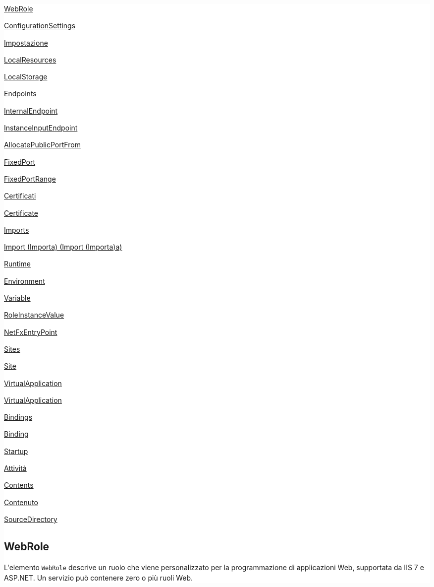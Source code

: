 [WebRole](#WebRole)

[ConfigurationSettings](#ConfigurationSettings)

[Impostazione](#Setting)

[LocalResources](#LocalResources)

[LocalStorage](#LocalStorage)

[Endpoints](#Endpoints)

[InternalEndpoint](#InternalEndpoint)

[InstanceInputEndpoint](#InstanceInputEndpoint)

[AllocatePublicPortFrom](#AllocatePublicPortFrom)

[FixedPort](#FixedPort)

[FixedPortRange](#FixedPortRange)

[Certificati](#Certificates)

[Certificate](#Certificate)

[Imports](#Imports)

[Import (Importa) (Import (Importa)a)](#Import)

[Runtime](#Runtime)

[Environment](#Environment)

[Variable](#Variable)

[RoleInstanceValue](#RoleInstanceValue)

[NetFxEntryPoint](#NetFxEntryPoint)

[Sites](#Sites)

[Site](#Site)

[VirtualApplication](#VirtualApplication)

[VirtualApplication](#VirtualApplication)

[Bindings](#Bindings)

[Binding](#Binding)

[Startup](#Startup)

[Attività](#Task)

[Contents](#Contents)

[Contenuto](#Content)

[SourceDirectory](#SourceDirectory)

##  <a name="WebRole"></a> WebRole  
L'elemento `WebRole` descrive un ruolo che viene personalizzato per la programmazione di applicazioni Web, supportata da IIS 7 e ASP.NET. Un servizio può contenere zero o più ruoli Web.

